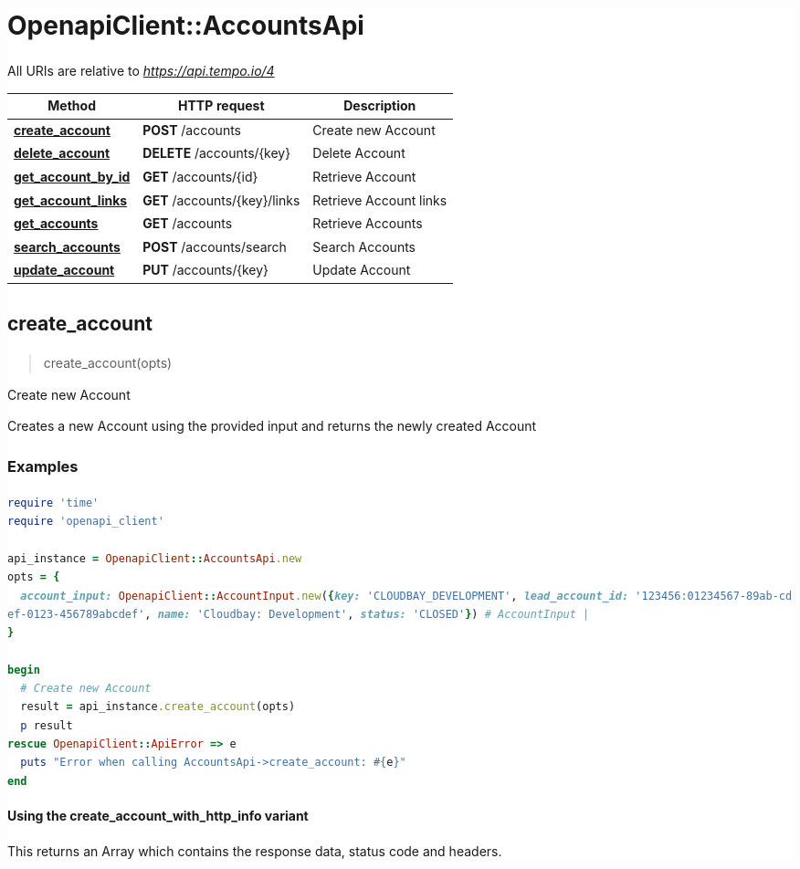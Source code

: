 # OpenapiClient::AccountsApi

All URIs are relative to *https://api.tempo.io/4*

| Method | HTTP request | Description |
| ------ | ------------ | ----------- |
| [**create_account**](AccountsApi.md#create_account) | **POST** /accounts | Create new Account |
| [**delete_account**](AccountsApi.md#delete_account) | **DELETE** /accounts/{key} | Delete Account |
| [**get_account_by_id**](AccountsApi.md#get_account_by_id) | **GET** /accounts/{id} | Retrieve Account |
| [**get_account_links**](AccountsApi.md#get_account_links) | **GET** /accounts/{key}/links | Retrieve Account links |
| [**get_accounts**](AccountsApi.md#get_accounts) | **GET** /accounts | Retrieve Accounts |
| [**search_accounts**](AccountsApi.md#search_accounts) | **POST** /accounts/search | Search Accounts |
| [**update_account**](AccountsApi.md#update_account) | **PUT** /accounts/{key} | Update Account |


## create_account

> <Account> create_account(opts)

Create new Account

Creates a new Account using the provided input and returns the newly created Account

### Examples

```ruby
require 'time'
require 'openapi_client'

api_instance = OpenapiClient::AccountsApi.new
opts = {
  account_input: OpenapiClient::AccountInput.new({key: 'CLOUDBAY_DEVELOPMENT', lead_account_id: '123456:01234567-89ab-cdef-0123-456789abcdef', name: 'Cloudbay: Development', status: 'CLOSED'}) # AccountInput | 
}

begin
  # Create new Account
  result = api_instance.create_account(opts)
  p result
rescue OpenapiClient::ApiError => e
  puts "Error when calling AccountsApi->create_account: #{e}"
end
```

#### Using the create_account_with_http_info variant

This returns an Array which contains the response data, status code and headers.
